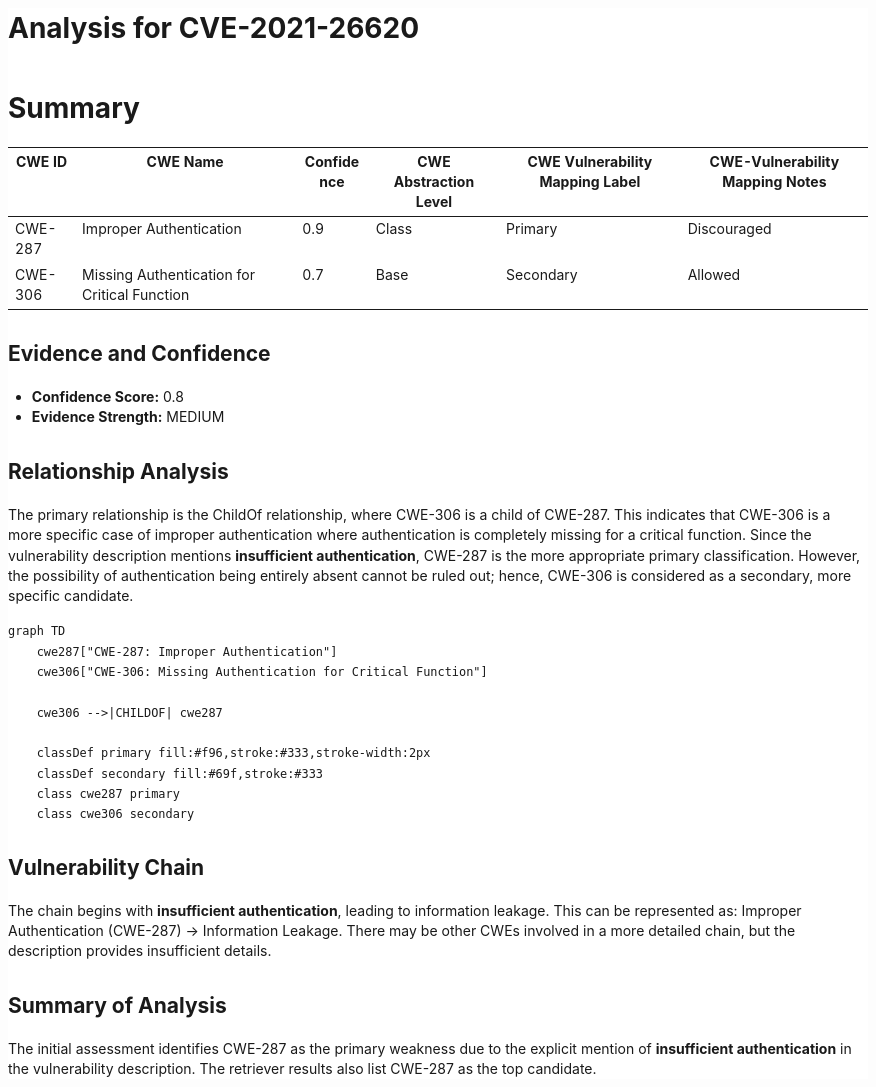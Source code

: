 # Analysis for CVE-2021-26620

# Summary
| CWE ID | CWE Name | Confidence | CWE Abstraction Level | CWE Vulnerability Mapping Label | CWE-Vulnerability Mapping Notes |
|---|---|---|---|---|---|
| CWE-287 | Improper Authentication | 0.9 | Class | Primary | Discouraged |
| CWE-306 | Missing Authentication for Critical Function | 0.7 | Base | Secondary | Allowed |

## Evidence and Confidence

*   **Confidence Score:** 0.8
*   **Evidence Strength:** MEDIUM

## Relationship Analysis
The primary relationship is the ChildOf relationship, where CWE-306 is a child of CWE-287. This indicates that CWE-306 is a more specific case of improper authentication where authentication is completely missing for a critical function. Since the vulnerability description mentions **insufficient authentication**, CWE-287 is the more appropriate primary classification. However, the possibility of authentication being entirely absent cannot be ruled out; hence, CWE-306 is considered as a secondary, more specific candidate.

```mermaid
graph TD
    cwe287["CWE-287: Improper Authentication"]
    cwe306["CWE-306: Missing Authentication for Critical Function"]

    cwe306 -->|CHILDOF| cwe287

    classDef primary fill:#f96,stroke:#333,stroke-width:2px
    classDef secondary fill:#69f,stroke:#333
    class cwe287 primary
    class cwe306 secondary
```

## Vulnerability Chain
The chain begins with **insufficient authentication**, leading to information leakage. This can be represented as:
Improper Authentication (CWE-287) -> Information Leakage.
There may be other CWEs involved in a more detailed chain, but the description provides insufficient details.

## Summary of Analysis
The initial assessment identifies CWE-287 as the primary weakness due to the explicit mention of **insufficient authentication** in the vulnerability description. The retriever results also list CWE-287 as the top candidate.
